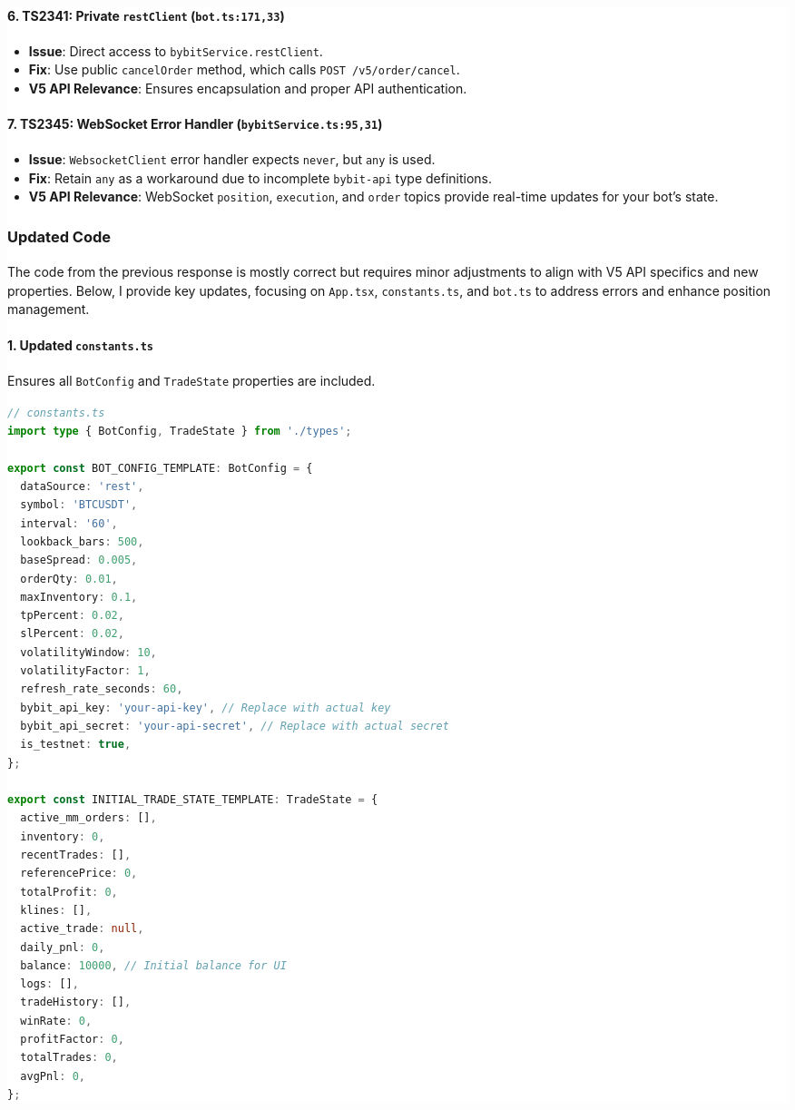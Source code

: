 #### 6. **TS2341: Private `restClient` (`bot.ts:171,33`)**
- **Issue**: Direct access to `bybitService.restClient`.
- **Fix**: Use public `cancelOrder` method, which calls `POST /v5/order/cancel`.[](https://bybit-exchange.github.io/docs/v5/guide)
- **V5 API Relevance**: Ensures encapsulation and proper API authentication.

#### 7. **TS2345: WebSocket Error Handler (`bybitService.ts:95,31`)**
- **Issue**: `WebsocketClient` error handler expects `never`, but `any` is used.
- **Fix**: Retain `any` as a workaround due to incomplete `bybit-api` type definitions.[](https://www.npmjs.com/package/bybit-api)
- **V5 API Relevance**: WebSocket `position`, `execution`, and `order` topics provide real-time updates for your bot’s state.[](https://bybit-exchange.github.io/docs/api-explorer/v5/category)

### Updated Code
The code from the previous response is mostly correct but requires minor adjustments to align with V5 API specifics and new properties. Below, I provide key updates, focusing on `App.tsx`, `constants.ts`, and `bot.ts` to address errors and enhance position management.

#### 1. **Updated `constants.ts`**
Ensures all `BotConfig` and `TradeState` properties are included.

```typescript
// constants.ts
import type { BotConfig, TradeState } from './types';

export const BOT_CONFIG_TEMPLATE: BotConfig = {
  dataSource: 'rest',
  symbol: 'BTCUSDT',
  interval: '60',
  lookback_bars: 500,
  baseSpread: 0.005,
  orderQty: 0.01,
  maxInventory: 0.1,
  tpPercent: 0.02,
  slPercent: 0.02,
  volatilityWindow: 10,
  volatilityFactor: 1,
  refresh_rate_seconds: 60,
  bybit_api_key: 'your-api-key', // Replace with actual key
  bybit_api_secret: 'your-api-secret', // Replace with actual secret
  is_testnet: true,
};

export const INITIAL_TRADE_STATE_TEMPLATE: TradeState = {
  active_mm_orders: [],
  inventory: 0,
  recentTrades: [],
  referencePrice: 0,
  totalProfit: 0,
  klines: [],
  active_trade: null,
  daily_pnl: 0,
  balance: 10000, // Initial balance for UI
  logs: [],
  tradeHistory: [],
  winRate: 0,
  profitFactor: 0,
  totalTrades: 0,
  avgPnl: 0,
};
```
